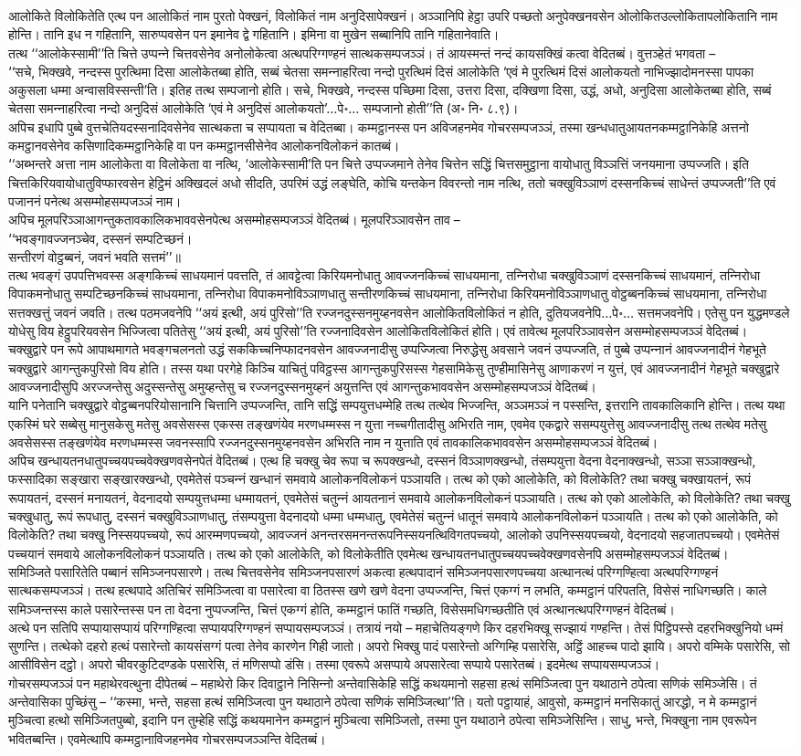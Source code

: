 आलोकिते विलोकितेति एत्थ पन आलोकितं नाम पुरतो पेक्खनं, विलोकितं नाम अनुदिसापेक्खनं। अञ्‍ञानिपि हेट्ठा उपरि पच्छतो अनुपेक्खनवसेन ओलोकितउल्‍लोकितापलोकितानि नाम होन्ति। तानि इध न गहितानि, सारुप्पवसेन पन इमानेव द्वे गहितानि। इमिना वा मुखेन सब्बानिपि तानि गहितानेवाति।  
तत्थ ‘‘आलोकेस्सामी’’ति चित्ते उप्पन्‍ने चित्तवसेनेव अनोलोकेत्वा अत्थपरिग्गण्हनं सात्थकसम्पजञ्‍ञं। तं आयस्मन्तं नन्दं कायसक्खिं कत्वा वेदितब्बं। वुत्तञ्हेतं भगवता –  
‘‘सचे, भिक्खवे, नन्दस्स पुरत्थिमा दिसा आलोकेतब्बा होति, सब्बं चेतसा समन्‍नाहरित्वा नन्दो पुरत्थिमं दिसं आलोकेति ‘एवं मे पुरत्थिमं दिसं आलोकयतो नाभिज्झादोमनस्सा पापका अकुसला धम्मा अन्वासविस्सन्ती’ति। इतिह तत्थ सम्पजानो होति। सचे, भिक्खवे, नन्दस्स पच्छिमा दिसा, उत्तरा दिसा, दक्खिणा दिसा, उद्धं, अधो, अनुदिसा आलोकेतब्बा होति, सब्बं चेतसा समन्‍नाहरित्वा नन्दो अनुदिसं आलोकेति ‘एवं मे अनुदिसं आलोकयतो’…पे॰… सम्पजानो होती’’ति (अ॰ नि॰ ८.९)।  
अपिच इधापि पुब्बे वुत्तचेतियदस्सनादिवसेनेव सात्थकता च सप्पायता च वेदितब्बा। कम्मट्ठानस्स पन अविजहनमेव गोचरसम्पजञ्‍ञं, तस्मा खन्धधातुआयतनकम्मट्ठानिकेहि अत्तनो कमट्ठानवसेनेव कसिणादिकम्मट्ठानिकेहि वा पन कम्मट्ठानसीसेनेव आलोकनविलोकनं कातब्बं।  
‘‘अब्भन्तरे अत्ता नाम आलोकेता वा विलोकेता वा नत्थि, ‘आलोकेस्सामी’ति पन चित्ते उप्पज्‍जमाने तेनेव चित्तेन सद्धिं चित्तसमुट्ठाना वायोधातु विञ्‍ञत्तिं जनयमाना उप्पज्‍जति। इति चित्तकिरियवायोधातुविप्फारवसेन हेट्ठिमं अक्खिदलं अधो सीदति, उपरिमं उद्धं लङ्घेति, कोचि यन्तकेन विवरन्तो नाम नत्थि, ततो चक्खुविञ्‍ञाणं दस्सनकिच्‍चं साधेन्तं उप्पज्‍जती’’ति एवं पजाननं पनेत्थ असम्मोहसम्पजञ्‍ञं नाम।  
अपिच मूलपरिञ्‍ञाआगन्तुकतावकालिकभाववसेनपेत्थ असम्मोहसम्पजञ्‍ञं वेदितब्बं। मूलपरिञ्‍ञावसेन ताव –  
‘‘भवङ्गावज्‍जनञ्‍चेव, दस्सनं सम्पटिच्छनं।  
सन्तीरणं वोट्ठब्बनं, जवनं भवति सत्तमं’’॥  
तत्थ भवङ्गं उपपत्तिभवस्स अङ्गकिच्‍चं साधयमानं पवत्तति, तं आवट्टेत्वा किरियमनोधातु आवज्‍जनकिच्‍चं साधयमाना, तन्‍निरोधा चक्खुविञ्‍ञाणं दस्सनकिच्‍चं साधयमानं, तन्‍निरोधा विपाकमनोधातु सम्पटिच्छनकिच्‍चं साधयमाना, तन्‍निरोधा विपाकमनोविञ्‍ञाणधातु सन्तीरणकिच्‍चं साधयमाना, तन्‍निरोधा किरियमनोविञ्‍ञाणधातु वोट्ठब्बनकिच्‍चं साधयमाना, तन्‍निरोधा सत्तक्खत्तुं जवनं जवति। तत्थ पठमजवनेपि ‘‘अयं इत्थी, अयं पुरिसो’’ति रज्‍जनदुस्सनमुय्हनवसेन आलोकितविलोकितं न होति, दुतियजवनेपि…पे॰… सत्तमजवनेपि। एतेसु पन युद्धमण्डले योधेसु विय हेट्ठुपरियवसेन भिज्‍जित्वा पतितेसु ‘‘अयं इत्थी, अयं पुरिसो’’ति रज्‍जनादिवसेन आलोकितविलोकितं होति। एवं तावेत्थ मूलपरिञ्‍ञावसेन असम्मोहसम्पजञ्‍ञं वेदितब्बं।  
चक्खुद्वारे पन रूपे आपाथमागते भवङ्गचलनतो उद्धं सककिच्‍चनिप्फादनवसेन आवज्‍जनादीसु उप्पज्‍जित्वा निरुद्धेसु अवसाने जवनं उप्पज्‍जति, तं पुब्बे उप्पन्‍नानं आवज्‍जनादीनं गेहभूते चक्खुद्वारे आगन्तुकपुरिसो विय होति। तस्स यथा परगेहे किञ्‍चि याचितुं पविट्ठस्स आगन्तुकपुरिसस्स गेहसामिकेसु तुण्हीमासिनेसु आणाकरणं न युत्तं, एवं आवज्‍जनादीनं गेहभूते चक्खुद्वारे आवज्‍जनादीसुपि अरज्‍जन्तेसु अदुस्सन्तेसु अमुय्हन्तेसु च रज्‍जनदुस्सनमुय्हनं अयुत्तन्ति एवं आगन्तुकभाववसेन असम्मोहसम्पजञ्‍ञं वेदितब्बं।  
यानि पनेतानि चक्खुद्वारे वोट्ठब्बनपरियोसानानि चित्तानि उप्पज्‍जन्ति, तानि सद्धिं सम्पयुत्तधम्मेहि तत्थ तत्थेव भिज्‍जन्ति, अञ्‍ञमञ्‍ञं न पस्सन्ति, इत्तरानि तावकालिकानि होन्ति। तत्थ यथा एकस्मिं घरे सब्बेसु मानुसकेसु मतेसु अवसेसस्स एकस्स तङ्खणंयेव मरणधम्मस्स न युत्ता नच्‍चगीतादीसु अभिरति नाम, एवमेव एकद्वारे ससम्पयुत्तेसु आवज्‍जनादीसु तत्थ तत्थेव मतेसु अवसेसस्स तङ्खणंयेव मरणधम्मस्स जवनस्सापि रज्‍जनदुस्सनमुय्हनवसेन अभिरति नाम न युत्ताति एवं तावकालिकभाववसेन असम्मोहसम्पजञ्‍ञं वेदितब्बं।  
अपिच खन्धायतनधातुपच्‍चयपच्‍चवेक्खणवसेनपेतं वेदितब्बं। एत्थ हि चक्खु चेव रूपा च रूपक्खन्धो, दस्सनं विञ्‍ञाणक्खन्धो, तंसम्पयुत्ता वेदना वेदनाक्खन्धो, सञ्‍ञा सञ्‍ञाक्खन्धो, फस्सादिका सङ्खारा सङ्खारक्खन्धो, एवमेतेसं पञ्‍चन्‍नं खन्धानं समवाये आलोकनविलोकनं पञ्‍ञायति। तत्थ को एको आलोकेति, को विलोकेति? तथा चक्खु चक्खायतनं, रूपं रूपायतनं, दस्सनं मनायतनं, वेदनादयो सम्पयुत्तधम्मा धम्मायतनं, एवमेतेसं चतुन्‍नं आयतनानं समवाये आलोकनविलोकनं पञ्‍ञायति। तत्थ को एको आलोकेति, को विलोकेति? तथा चक्खु चक्खुधातु, रूपं रूपधातु, दस्सनं चक्खुविञ्‍ञाणधातु, तंसम्पयुत्ता वेदनादयो धम्मा धम्मधातु, एवमेतेसं चतुन्‍नं धातूनं समवाये आलोकनविलोकनं पञ्‍ञायति। तत्थ को एको आलोकेति, को विलोकेति? तथा चक्खु निस्सयपच्‍चयो, रूपं आरम्मणपच्‍चयो, आवज्‍जनं अनन्तरसमनन्तरूपनिस्सयनत्थिविगतपच्‍चयो, आलोको उपनिस्सयपच्‍चयो, वेदनादयो सहजातपच्‍चयो। एवमेतेसं पच्‍चयानं समवाये आलोकनविलोकनं पञ्‍ञायति। तत्थ को एको आलोकेति, को विलोकेतीति एवमेत्थ खन्धायतनधातुपच्‍चयपच्‍चवेक्खणवसेनपि असम्मोहसम्पजञ्‍ञं वेदितब्बं।  
समिञ्‍जिते पसारितेति पब्बानं समिञ्‍जनपसारणे। तत्थ चित्तवसेनेव समिञ्‍जनपसारणं अकत्वा हत्थपादानं समिञ्‍जनपसारणपच्‍चया अत्थानत्थं परिग्गण्हित्वा अत्थपरिग्गण्हनं सात्थकसम्पजञ्‍ञं। तत्थ हत्थपादे अतिचिरं समिञ्‍जित्वा वा पसारेत्वा वा ठितस्स खणे खणे वेदना उप्पज्‍जन्ति, चित्तं एकग्गं न लभति, कम्मट्ठानं परिपतति, विसेसं नाधिगच्छति। काले समिञ्‍जन्तस्स काले पसारेन्तस्स पन ता वेदना नुप्पज्‍जन्ति, चित्तं एकग्गं होति, कम्मट्ठानं फातिं गच्छति, विसेसमधिगच्छतीति एवं अत्थानत्थपरिग्गण्हनं वेदितब्बं।  
अत्थे पन सतिपि सप्पायासप्पायं परिग्गण्हित्वा सप्पायपरिग्गण्हनं सप्पायसम्पजञ्‍ञं। तत्रायं नयो – महाचेतियङ्गणे किर दहरभिक्खू सज्झायं गण्हन्ति। तेसं पिट्ठिपस्से दहरभिक्खुनियो धम्मं सुणन्ति। तत्थेको दहरो हत्थं पसारेन्तो कायसंसग्गं पत्वा तेनेव कारणेन गिही जातो। अपरो भिक्खु पादं पसारेन्तो अग्गिम्हि पसारेसि, अट्ठिं आहच्‍च पादो झायि। अपरो वम्मिके पसारेसि, सो आसीविसेन दट्ठो। अपरो चीवरकुटिदण्डके पसारेसि, तं मणिसप्पो डंसि। तस्मा एवरूपे असप्पाये अपसारेत्वा सप्पाये पसारेतब्बं। इदमेत्थ सप्पायसम्पजञ्‍ञं।  
गोचरसम्पजञ्‍ञं पन महाथेरवत्थुना दीपेतब्बं – महाथेरो किर दिवाट्ठाने निसिन्‍नो अन्तेवासिकेहि सद्धिं कथयमानो सहसा हत्थं समिञ्‍जित्वा पुन यथाठाने ठपेत्वा सणिकं समिञ्‍जेसि। तं अन्तेवासिका पुच्छिंसु – ‘‘कस्मा, भन्ते, सहसा हत्थं समिञ्‍जित्वा पुन यथाठाने ठपेत्वा सणिकं समिञ्‍जित्था’’ति। यतो पट्ठायाहं, आवुसो, कम्मट्ठानं मनसिकातुं आरद्धो, न मे कम्मट्ठानं मुञ्‍चित्वा हत्थो समिञ्‍जितपुब्बो, इदानि पन तुम्हेहि सद्धिं कथयमानेन कम्मट्ठानं मुञ्‍चित्वा समिञ्‍जितो, तस्मा पुन यथाठाने ठपेत्वा समिञ्‍जेसिन्ति। साधु, भन्ते, भिक्खुना नाम एवरूपेन भवितब्बन्ति। एवमेत्थापि कम्मट्ठानाविजहनमेव गोचरसम्पजञ्‍ञन्ति वेदितब्बं।  